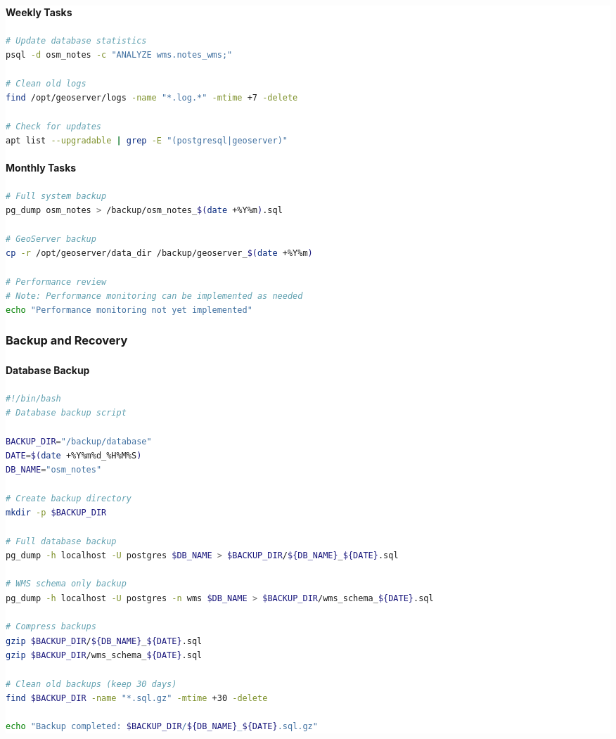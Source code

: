 #### Weekly Tasks

```bash
# Update database statistics
psql -d osm_notes -c "ANALYZE wms.notes_wms;"

# Clean old logs
find /opt/geoserver/logs -name "*.log.*" -mtime +7 -delete

# Check for updates
apt list --upgradable | grep -E "(postgresql|geoserver)"
```

#### Monthly Tasks

```bash
# Full system backup
pg_dump osm_notes > /backup/osm_notes_$(date +%Y%m).sql

# GeoServer backup
cp -r /opt/geoserver/data_dir /backup/geoserver_$(date +%Y%m)

# Performance review
# Note: Performance monitoring can be implemented as needed
echo "Performance monitoring not yet implemented"
```

### Backup and Recovery

#### Database Backup

```bash
#!/bin/bash
# Database backup script

BACKUP_DIR="/backup/database"
DATE=$(date +%Y%m%d_%H%M%S)
DB_NAME="osm_notes"

# Create backup directory
mkdir -p $BACKUP_DIR

# Full database backup
pg_dump -h localhost -U postgres $DB_NAME > $BACKUP_DIR/${DB_NAME}_${DATE}.sql

# WMS schema only backup
pg_dump -h localhost -U postgres -n wms $DB_NAME > $BACKUP_DIR/wms_schema_${DATE}.sql

# Compress backups
gzip $BACKUP_DIR/${DB_NAME}_${DATE}.sql
gzip $BACKUP_DIR/wms_schema_${DATE}.sql

# Clean old backups (keep 30 days)
find $BACKUP_DIR -name "*.sql.gz" -mtime +30 -delete

echo "Backup completed: $BACKUP_DIR/${DB_NAME}_${DATE}.sql.gz"
```
